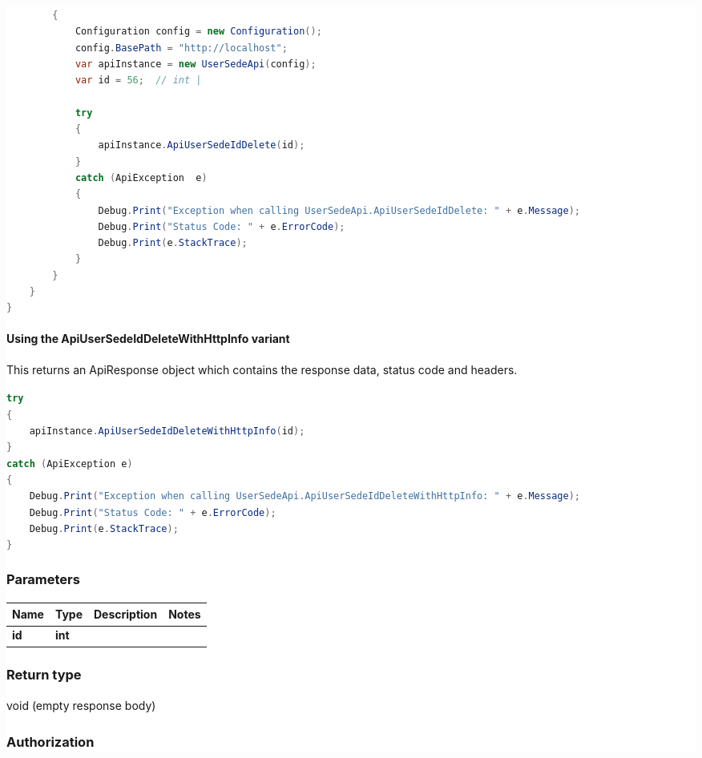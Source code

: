 ```csharp
        {
            Configuration config = new Configuration();
            config.BasePath = "http://localhost";
            var apiInstance = new UserSedeApi(config);
            var id = 56;  // int | 

            try
            {
                apiInstance.ApiUserSedeIdDelete(id);
            }
            catch (ApiException  e)
            {
                Debug.Print("Exception when calling UserSedeApi.ApiUserSedeIdDelete: " + e.Message);
                Debug.Print("Status Code: " + e.ErrorCode);
                Debug.Print(e.StackTrace);
            }
        }
    }
}
```

#### Using the ApiUserSedeIdDeleteWithHttpInfo variant
This returns an ApiResponse object which contains the response data, status code and headers.

```csharp
try
{
    apiInstance.ApiUserSedeIdDeleteWithHttpInfo(id);
}
catch (ApiException e)
{
    Debug.Print("Exception when calling UserSedeApi.ApiUserSedeIdDeleteWithHttpInfo: " + e.Message);
    Debug.Print("Status Code: " + e.ErrorCode);
    Debug.Print(e.StackTrace);
}
```

### Parameters

| Name | Type | Description | Notes |
|------|------|-------------|-------|
| **id** | **int** |  |  |

### Return type

void (empty response body)

### Authorization
